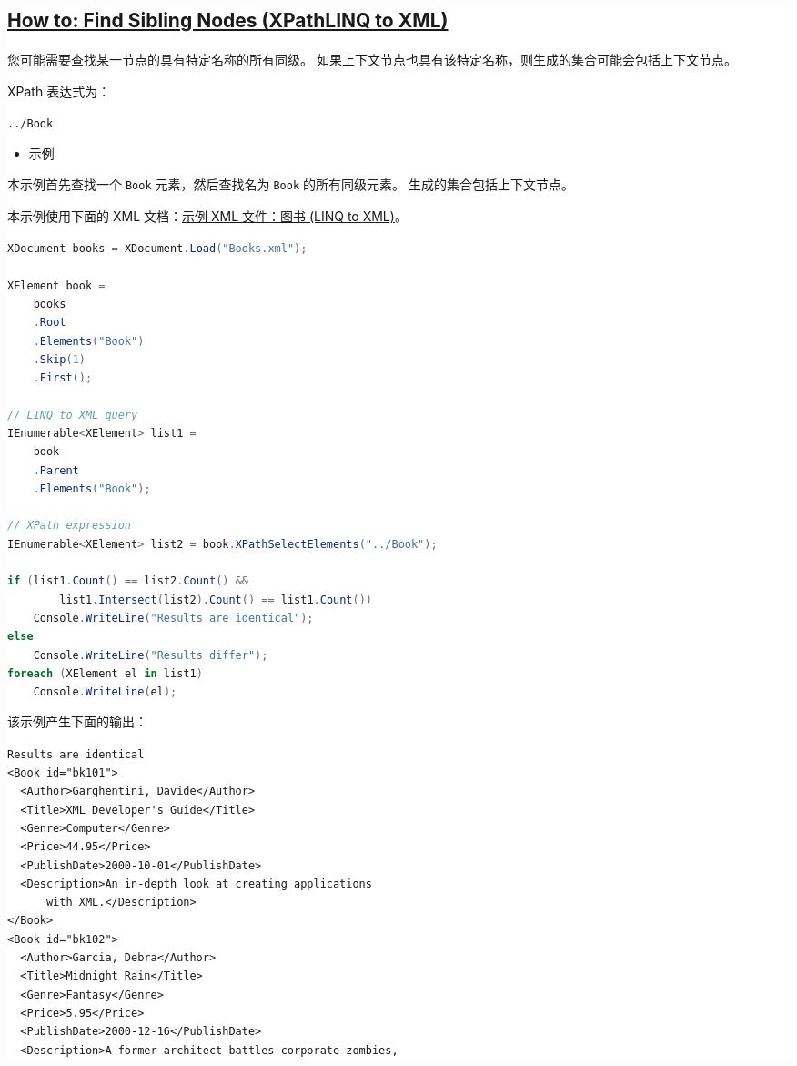 ## [How to: Find Sibling Nodes (XPathLINQ to XML)](https://docs.microsoft.com/enus/dotnet/csharp/programmingguide/concepts/linq/howtofindsiblingnodesxpathlinqtoxml)

您可能需要查找某一节点的具有特定名称的所有同级。 如果上下文节点也具有该特定名称，则生成的集合可能会包括上下文节点。

XPath 表达式为：

```
../Book
```

- 示例

本示例首先查找一个 `Book` 元素，然后查找名为 `Book` 的所有同级元素。 生成的集合包括上下文节点。

本示例使用下面的 XML 文档：[示例 XML 文件：图书 (LINQ to XML)](https://docs.microsoft.com/zh-cn/dotnet/csharp/programming-guide/concepts/linq/sample-xml-file-books-linq-to-xml)。

```csharp
XDocument books = XDocument.Load("Books.xml");  
  
XElement book =   
    books  
    .Root  
    .Elements("Book")  
    .Skip(1)  
    .First();  
  
// LINQ to XML query  
IEnumerable<XElement> list1 =  
    book  
    .Parent  
    .Elements("Book");  
  
// XPath expression  
IEnumerable<XElement> list2 = book.XPathSelectElements("../Book");  
  
if (list1.Count() == list2.Count() &&  
        list1.Intersect(list2).Count() == list1.Count())  
    Console.WriteLine("Results are identical");  
else  
    Console.WriteLine("Results differ");  
foreach (XElement el in list1)  
    Console.WriteLine(el);  
```

该示例产生下面的输出：

```
Results are identical  
<Book id="bk101">  
  <Author>Garghentini, Davide</Author>  
  <Title>XML Developer's Guide</Title>  
  <Genre>Computer</Genre>  
  <Price>44.95</Price>  
  <PublishDate>2000-10-01</PublishDate>  
  <Description>An in-depth look at creating applications   
      with XML.</Description>  
</Book>  
<Book id="bk102">  
  <Author>Garcia, Debra</Author>  
  <Title>Midnight Rain</Title>  
  <Genre>Fantasy</Genre>  
  <Price>5.95</Price>  
  <PublishDate>2000-12-16</PublishDate>  
  <Description>A former architect battles corporate zombies,   
```